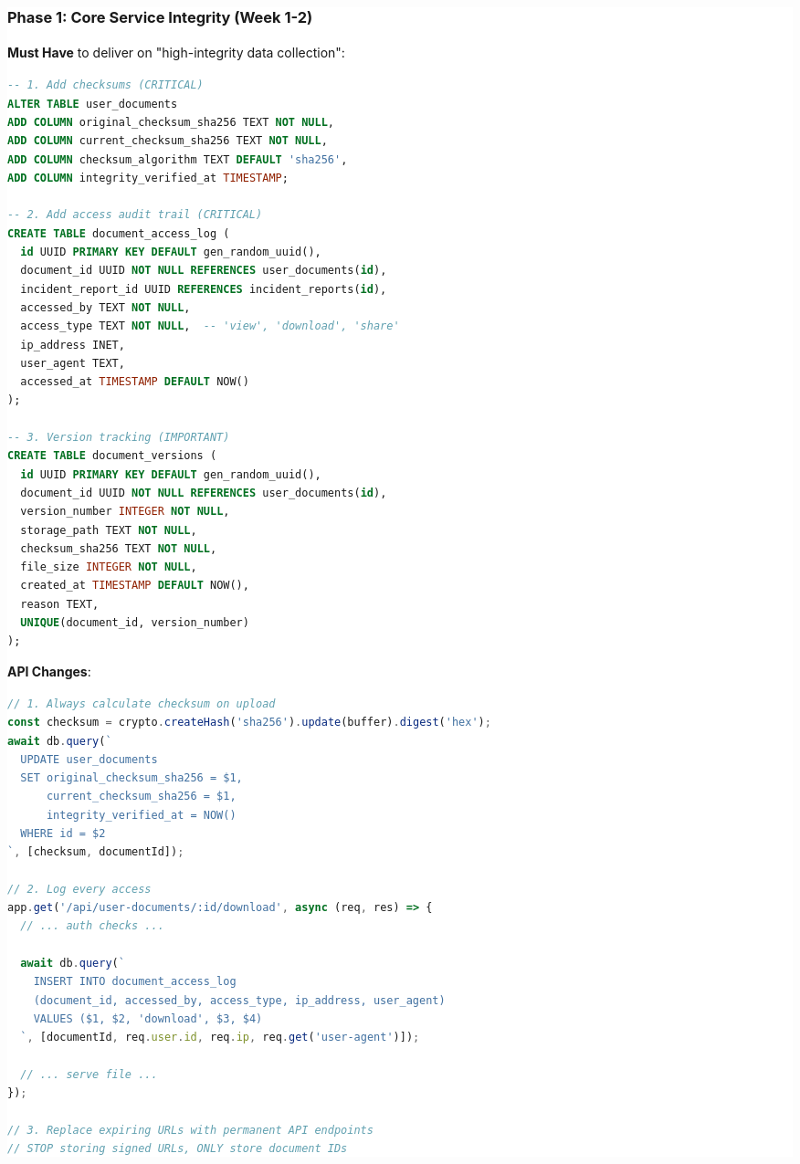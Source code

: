 ### Phase 1: Core Service Integrity (Week 1-2)

**Must Have** to deliver on "high-integrity data collection":

```sql
-- 1. Add checksums (CRITICAL)
ALTER TABLE user_documents
ADD COLUMN original_checksum_sha256 TEXT NOT NULL,
ADD COLUMN current_checksum_sha256 TEXT NOT NULL,
ADD COLUMN checksum_algorithm TEXT DEFAULT 'sha256',
ADD COLUMN integrity_verified_at TIMESTAMP;

-- 2. Add access audit trail (CRITICAL)
CREATE TABLE document_access_log (
  id UUID PRIMARY KEY DEFAULT gen_random_uuid(),
  document_id UUID NOT NULL REFERENCES user_documents(id),
  incident_report_id UUID REFERENCES incident_reports(id),
  accessed_by TEXT NOT NULL,
  access_type TEXT NOT NULL,  -- 'view', 'download', 'share'
  ip_address INET,
  user_agent TEXT,
  accessed_at TIMESTAMP DEFAULT NOW()
);

-- 3. Version tracking (IMPORTANT)
CREATE TABLE document_versions (
  id UUID PRIMARY KEY DEFAULT gen_random_uuid(),
  document_id UUID NOT NULL REFERENCES user_documents(id),
  version_number INTEGER NOT NULL,
  storage_path TEXT NOT NULL,
  checksum_sha256 TEXT NOT NULL,
  file_size INTEGER NOT NULL,
  created_at TIMESTAMP DEFAULT NOW(),
  reason TEXT,
  UNIQUE(document_id, version_number)
);
```

**API Changes**:
```javascript
// 1. Always calculate checksum on upload
const checksum = crypto.createHash('sha256').update(buffer).digest('hex');
await db.query(`
  UPDATE user_documents
  SET original_checksum_sha256 = $1,
      current_checksum_sha256 = $1,
      integrity_verified_at = NOW()
  WHERE id = $2
`, [checksum, documentId]);

// 2. Log every access
app.get('/api/user-documents/:id/download', async (req, res) => {
  // ... auth checks ...

  await db.query(`
    INSERT INTO document_access_log
    (document_id, accessed_by, access_type, ip_address, user_agent)
    VALUES ($1, $2, 'download', $3, $4)
  `, [documentId, req.user.id, req.ip, req.get('user-agent')]);

  // ... serve file ...
});

// 3. Replace expiring URLs with permanent API endpoints
// STOP storing signed URLs, ONLY store document IDs
```